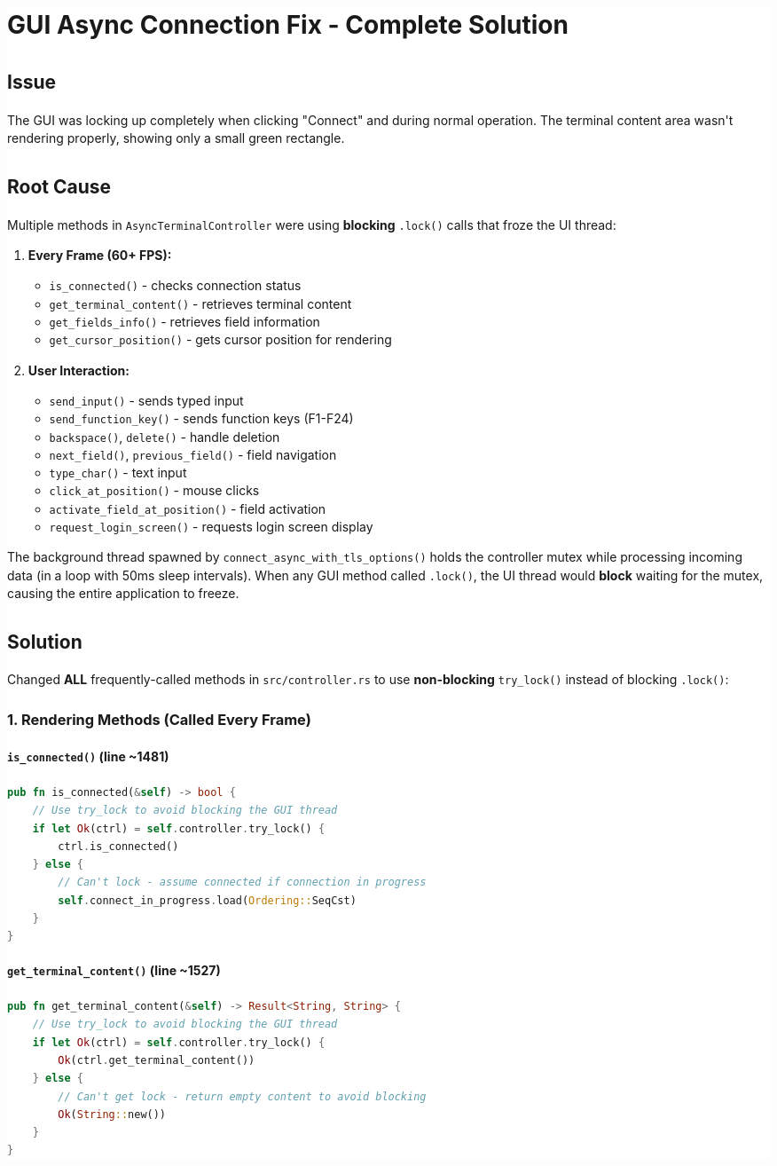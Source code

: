 # GUI Async Connection Fix - Complete Solution

## Issue
The GUI was locking up completely when clicking "Connect" and during normal operation. The terminal content area wasn't rendering properly, showing only a small green rectangle.

## Root Cause
Multiple methods in `AsyncTerminalController` were using **blocking** `.lock()` calls that froze the UI thread:

1. **Every Frame (60+ FPS):**
   - `is_connected()` - checks connection status
   - `get_terminal_content()` - retrieves terminal content
   - `get_fields_info()` - retrieves field information
   - `get_cursor_position()` - gets cursor position for rendering

2. **User Interaction:**
   - `send_input()` - sends typed input
   - `send_function_key()` - sends function keys (F1-F24)
   - `backspace()`, `delete()` - handle deletion
   - `next_field()`, `previous_field()` - field navigation
   - `type_char()` - text input
   - `click_at_position()` - mouse clicks
   - `activate_field_at_position()` - field activation
   - `request_login_screen()` - requests login screen display

The background thread spawned by `connect_async_with_tls_options()` holds the controller mutex while processing incoming data (in a loop with 50ms sleep intervals). When any GUI method called `.lock()`, the UI thread would **block** waiting for the mutex, causing the entire application to freeze.

## Solution
Changed **ALL** frequently-called methods in `src/controller.rs` to use **non-blocking** `try_lock()` instead of blocking `.lock()`:

### 1. Rendering Methods (Called Every Frame)

#### `is_connected()` (line ~1481)
```rust
pub fn is_connected(&self) -> bool {
    // Use try_lock to avoid blocking the GUI thread
    if let Ok(ctrl) = self.controller.try_lock() {
        ctrl.is_connected()
    } else {
        // Can't lock - assume connected if connection in progress
        self.connect_in_progress.load(Ordering::SeqCst)
    }
}
```

#### `get_terminal_content()` (line ~1527)
```rust
pub fn get_terminal_content(&self) -> Result<String, String> {
    // Use try_lock to avoid blocking the GUI thread
    if let Ok(ctrl) = self.controller.try_lock() {
        Ok(ctrl.get_terminal_content())
    } else {
        // Can't get lock - return empty content to avoid blocking
        Ok(String::new())
    }
}
```
